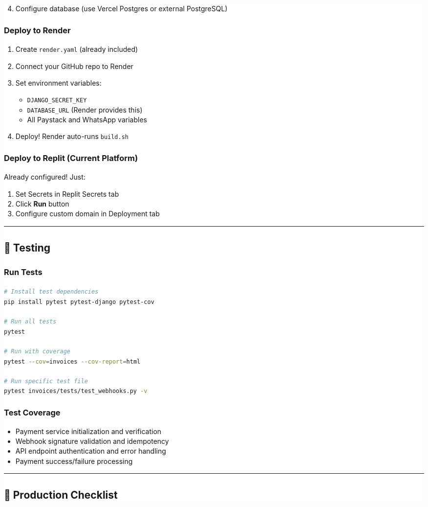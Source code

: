 4. Configure database (use Vercel Postgres or external PostgreSQL)

### Deploy to Render

1. Create `render.yaml` (already included)

2. Connect your GitHub repo to Render

3. Set environment variables:
   - `DJANGO_SECRET_KEY`
   - `DATABASE_URL` (Render provides this)
   - All Paystack and WhatsApp variables

4. Deploy! Render auto-runs `build.sh`

### Deploy to Replit (Current Platform)

Already configured! Just:
1. Set Secrets in Replit Secrets tab
2. Click **Run** button
3. Configure custom domain in Deployment tab

---

## 🧪 Testing

### Run Tests

```bash
# Install test dependencies
pip install pytest pytest-django pytest-cov

# Run all tests
pytest

# Run with coverage
pytest --cov=invoices --cov-report=html

# Run specific test file
pytest invoices/tests/test_webhooks.py -v
```

### Test Coverage

- Payment service initialization and verification
- Webhook signature validation and idempotency
- API endpoint authentication and error handling
- Payment success/failure processing

---

## 🚀 Production Checklist
